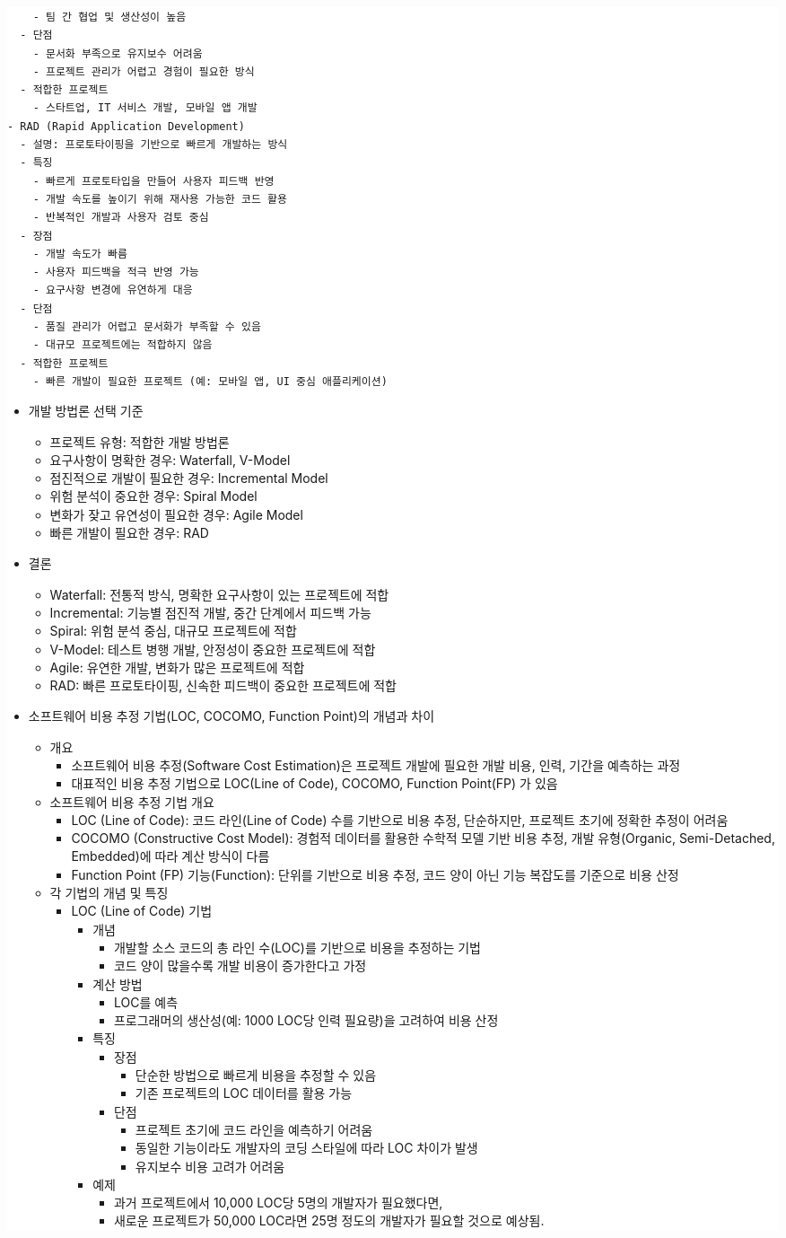         - 팀 간 협업 및 생산성이 높음
      - 단점
        - 문서화 부족으로 유지보수 어려움
        - 프로젝트 관리가 어렵고 경험이 필요한 방식
      - 적합한 프로젝트
        - 스타트업, IT 서비스 개발, 모바일 앱 개발
    - RAD (Rapid Application Development)
      - 설명: 프로토타이핑을 기반으로 빠르게 개발하는 방식
      - 특징
        - 빠르게 프로토타입을 만들어 사용자 피드백 반영
        - 개발 속도를 높이기 위해 재사용 가능한 코드 활용
        - 반복적인 개발과 사용자 검토 중심
      - 장점
        - 개발 속도가 빠름
        - 사용자 피드백을 적극 반영 가능
        - 요구사항 변경에 유연하게 대응
      - 단점
        - 품질 관리가 어렵고 문서화가 부족할 수 있음
        - 대규모 프로젝트에는 적합하지 않음
      - 적합한 프로젝트
        - 빠른 개발이 필요한 프로젝트 (예: 모바일 앱, UI 중심 애플리케이션)
  - 개발 방법론 선택 기준
    - 프로젝트 유형: 적합한 개발 방법론
    - 요구사항이 명확한 경우: Waterfall, V-Model
    - 점진적으로 개발이 필요한 경우: Incremental Model
    - 위험 분석이 중요한 경우: Spiral Model
    - 변화가 잦고 유연성이 필요한 경우: Agile Model
    - 빠른 개발이 필요한 경우: RAD
  - 결론
    - Waterfall: 전통적 방식, 명확한 요구사항이 있는 프로젝트에 적합
    - Incremental: 기능별 점진적 개발, 중간 단계에서 피드백 가능
    - Spiral: 위험 분석 중심, 대규모 프로젝트에 적합
    - V-Model: 테스트 병행 개발, 안정성이 중요한 프로젝트에 적합
    - Agile: 유연한 개발, 변화가 많은 프로젝트에 적합
    - RAD: 빠른 프로토타이핑, 신속한 피드백이 중요한 프로젝트에 적합

- 소프트웨어 비용 추정 기법(LOC, COCOMO, Function Point)의 개념과 차이
  - 개요
    - 소프트웨어 비용 추정(Software Cost Estimation)은 프로젝트 개발에 필요한 개발 비용, 인력, 기간을 예측하는 과정
    - 대표적인 비용 추정 기법으로 LOC(Line of Code), COCOMO, Function Point(FP) 가 있음
  - 소프트웨어 비용 추정 기법 개요
    - LOC (Line of Code): 코드 라인(Line of Code) 수를 기반으로 비용 추정, 단순하지만, 프로젝트 초기에 정확한 추정이 어려움
    - COCOMO (Constructive Cost Model): 경험적 데이터를 활용한 수학적 모델 기반 비용 추정, 개발 유형(Organic, Semi-Detached, Embedded)에 따라 계산 방식이 다름
    - Function Point (FP) 기능(Function): 단위를 기반으로 비용 추정, 코드 양이 아닌 기능 복잡도를 기준으로 비용 산정
  - 각 기법의 개념 및 특징
    - LOC (Line of Code) 기법
      - 개념
        - 개발할 소스 코드의 총 라인 수(LOC)를 기반으로 비용을 추정하는 기법
        - 코드 양이 많을수록 개발 비용이 증가한다고 가정
      - 계산 방법
        - LOC를 예측
        - 프로그래머의 생산성(예: 1000 LOC당 인력 필요량)을 고려하여 비용 산정
      - 특징
        - 장점
          - 단순한 방법으로 빠르게 비용을 추정할 수 있음
          - 기존 프로젝트의 LOC 데이터를 활용 가능
        - 단점
          - 프로젝트 초기에 코드 라인을 예측하기 어려움
          - 동일한 기능이라도 개발자의 코딩 스타일에 따라 LOC 차이가 발생
          - 유지보수 비용 고려가 어려움
      - 예제
        - 과거 프로젝트에서 10,000 LOC당 5명의 개발자가 필요했다면,
        - 새로운 프로젝트가 50,000 LOC라면 25명 정도의 개발자가 필요할 것으로 예상됨.